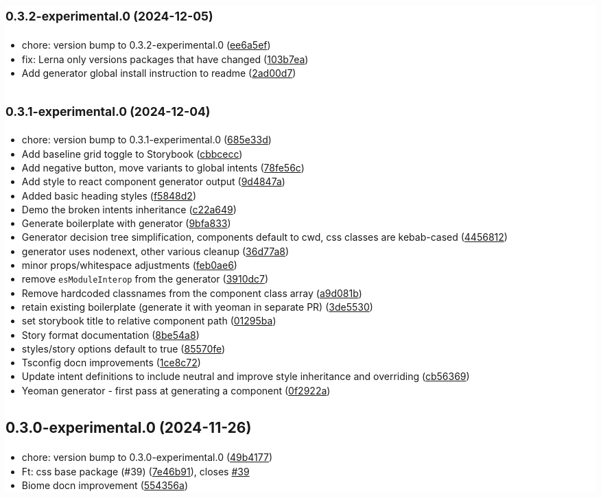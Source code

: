 

## <small>0.3.2-experimental.0 (2024-12-05)</small>

* chore: version bump to 0.3.2-experimental.0 ([ee6a5ef](https://github.com/canonical/ds25/commit/ee6a5ef))
* fix: Lerna only versions packages that have changed ([103b7ea](https://github.com/canonical/ds25/commit/103b7ea))
* Add generator global install instruction to readme ([2ad00d7](https://github.com/canonical/ds25/commit/2ad00d7))



## <small>0.3.1-experimental.0 (2024-12-04)</small>

* chore: version bump to 0.3.1-experimental.0 ([685e33d](https://github.com/canonical/ds25/commit/685e33d))
* Add baseline grid toggle to Storybook ([cbbcecc](https://github.com/canonical/ds25/commit/cbbcecc))
* Add negative button, move variants to global intents ([78fe56c](https://github.com/canonical/ds25/commit/78fe56c))
* Add style to react component generator output ([9d4847a](https://github.com/canonical/ds25/commit/9d4847a))
* Added basic heading styles ([f5848d2](https://github.com/canonical/ds25/commit/f5848d2))
* Demo the broken intents inheritance ([c22a649](https://github.com/canonical/ds25/commit/c22a649))
* Generate boilerplate with generator ([9bfa833](https://github.com/canonical/ds25/commit/9bfa833))
* Generator decision tree simplification, components default to cwd, css classes are kebab-cased ([4456812](https://github.com/canonical/ds25/commit/4456812))
* generator uses nodenext, other various cleanup ([36d77a8](https://github.com/canonical/ds25/commit/36d77a8))
* minor props/whitespace adjustments ([feb0ae6](https://github.com/canonical/ds25/commit/feb0ae6))
* remove `esModuleInterop` from the generator ([3910dc7](https://github.com/canonical/ds25/commit/3910dc7))
* Remove hardcoded classnames from the component class array ([a9d081b](https://github.com/canonical/ds25/commit/a9d081b))
* retain existing boilerplate (generate it with yeoman in separate PR) ([3de5530](https://github.com/canonical/ds25/commit/3de5530))
* set storybook title to relative component path ([01295ba](https://github.com/canonical/ds25/commit/01295ba))
* Story format documentation ([8be54a8](https://github.com/canonical/ds25/commit/8be54a8))
* styles/story options default to true ([85570fe](https://github.com/canonical/ds25/commit/85570fe))
* Tsconfig docn improvements ([1ce8c72](https://github.com/canonical/ds25/commit/1ce8c72))
* Update intent definitions to include neutral and improve style inheritance and overriding ([cb56369](https://github.com/canonical/ds25/commit/cb56369))
* Yeoman generator - first pass at generating a component ([0f2922a](https://github.com/canonical/ds25/commit/0f2922a))



## 0.3.0-experimental.0 (2024-11-26)

* chore: version bump to 0.3.0-experimental.0 ([49b4177](https://github.com/canonical/ds25/commit/49b4177))
* Ft: css base package (#39) ([7e46b91](https://github.com/canonical/ds25/commit/7e46b91)), closes [#39](https://github.com/canonical/ds25/issues/39)
* Biome docn improvement ([554356a](https://github.com/canonical/ds25/commit/554356a))

